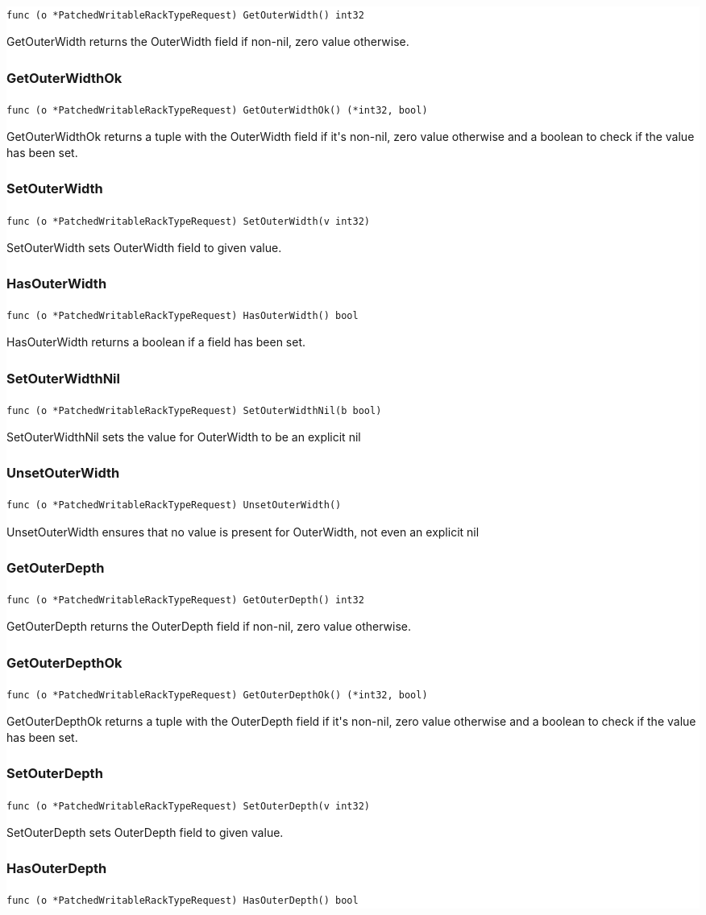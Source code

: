 `func (o *PatchedWritableRackTypeRequest) GetOuterWidth() int32`

GetOuterWidth returns the OuterWidth field if non-nil, zero value otherwise.

### GetOuterWidthOk

`func (o *PatchedWritableRackTypeRequest) GetOuterWidthOk() (*int32, bool)`

GetOuterWidthOk returns a tuple with the OuterWidth field if it's non-nil, zero value otherwise
and a boolean to check if the value has been set.

### SetOuterWidth

`func (o *PatchedWritableRackTypeRequest) SetOuterWidth(v int32)`

SetOuterWidth sets OuterWidth field to given value.

### HasOuterWidth

`func (o *PatchedWritableRackTypeRequest) HasOuterWidth() bool`

HasOuterWidth returns a boolean if a field has been set.

### SetOuterWidthNil

`func (o *PatchedWritableRackTypeRequest) SetOuterWidthNil(b bool)`

 SetOuterWidthNil sets the value for OuterWidth to be an explicit nil

### UnsetOuterWidth
`func (o *PatchedWritableRackTypeRequest) UnsetOuterWidth()`

UnsetOuterWidth ensures that no value is present for OuterWidth, not even an explicit nil
### GetOuterDepth

`func (o *PatchedWritableRackTypeRequest) GetOuterDepth() int32`

GetOuterDepth returns the OuterDepth field if non-nil, zero value otherwise.

### GetOuterDepthOk

`func (o *PatchedWritableRackTypeRequest) GetOuterDepthOk() (*int32, bool)`

GetOuterDepthOk returns a tuple with the OuterDepth field if it's non-nil, zero value otherwise
and a boolean to check if the value has been set.

### SetOuterDepth

`func (o *PatchedWritableRackTypeRequest) SetOuterDepth(v int32)`

SetOuterDepth sets OuterDepth field to given value.

### HasOuterDepth

`func (o *PatchedWritableRackTypeRequest) HasOuterDepth() bool`

